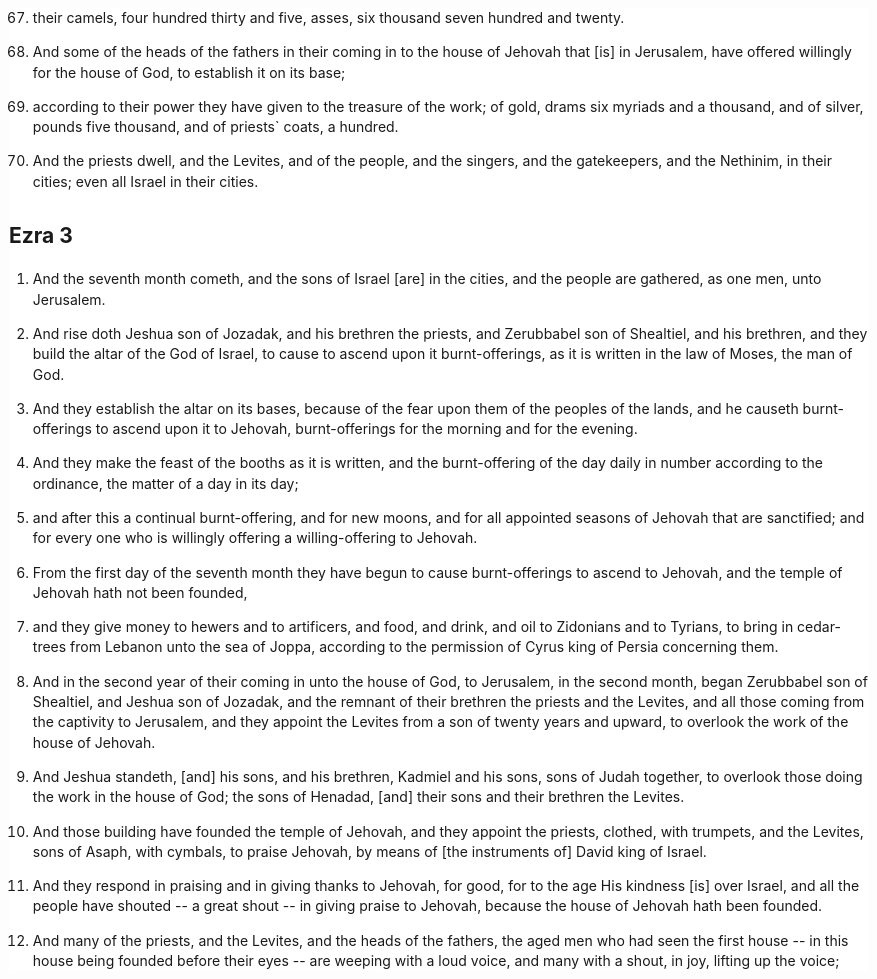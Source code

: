 67. their camels, four hundred thirty and five, asses, six  thousand seven hundred and twenty.

68. And some of the heads of the fathers in their coming in to  the house of Jehovah that [is] in Jerusalem, have offered  willingly for the house of God, to establish it on its base;

69. according to their power they have given to the treasure of  the work; of gold, drams six myriads and a thousand, and of  silver, pounds five thousand, and of priests` coats, a hundred.

70. And the priests dwell, and the Levites, and of the people,  and the singers, and the gatekeepers, and the Nethinim, in  their cities; even all Israel in their cities.

## Ezra 3

1. And the seventh month cometh, and the sons of Israel [are]  in the cities, and the people are gathered, as one men, unto  Jerusalem.

2. And rise doth Jeshua son of Jozadak, and his brethren the  priests, and Zerubbabel son of Shealtiel, and his brethren, and  they build the altar of the God of Israel, to cause to ascend  upon it burnt-offerings, as it is written in the law of Moses,  the man of God.

3. And they establish the altar on its bases, because of the  fear upon them of the peoples of the lands, and he causeth  burnt-offerings to ascend upon it to Jehovah, burnt-offerings  for the morning and for the evening.

4. And they make the feast of the booths as it is written, and  the burnt-offering of the day daily in number according to the  ordinance, the matter of a day in its day;

5. and after this a continual burnt-offering, and for new  moons, and for all appointed seasons of Jehovah that are  sanctified; and for every one who is willingly offering a  willing-offering to Jehovah.

6. From the first day of the seventh month they have begun to  cause burnt-offerings to ascend to Jehovah, and the temple of  Jehovah hath not been founded,

7. and they give money to hewers and to artificers, and food,  and drink, and oil to Zidonians and to Tyrians, to bring in  cedar-trees from Lebanon unto the sea of Joppa, according to  the permission of Cyrus king of Persia concerning them.

8. And in the second year of their coming in unto the house of  God, to Jerusalem, in the second month, began Zerubbabel son of  Shealtiel, and Jeshua son of Jozadak, and the remnant of their  brethren the priests and the Levites, and all those coming from  the captivity to Jerusalem, and they appoint the Levites from a  son of twenty years and upward, to overlook the work of the  house of Jehovah.

9. And Jeshua standeth, [and] his sons, and his brethren,  Kadmiel and his sons, sons of Judah together, to overlook those  doing the work in the house of God; the sons of Henadad, [and]  their sons and their brethren the Levites.

10. And those building have founded the temple of Jehovah, and  they appoint the priests, clothed, with trumpets, and the  Levites, sons of Asaph, with cymbals, to praise Jehovah, by  means of [the instruments of] David king of Israel.

11. And they respond in praising and in giving thanks to  Jehovah, for good, for to the age His kindness [is] over  Israel, and all the people have shouted -- a great shout --  in giving praise to Jehovah, because the house of Jehovah  hath been founded.

12. And many of the priests, and the Levites, and the heads of  the fathers, the aged men who had seen the first house -- in  this house being founded before their eyes -- are weeping with  a loud voice, and many with a shout, in joy, lifting up the  voice;
